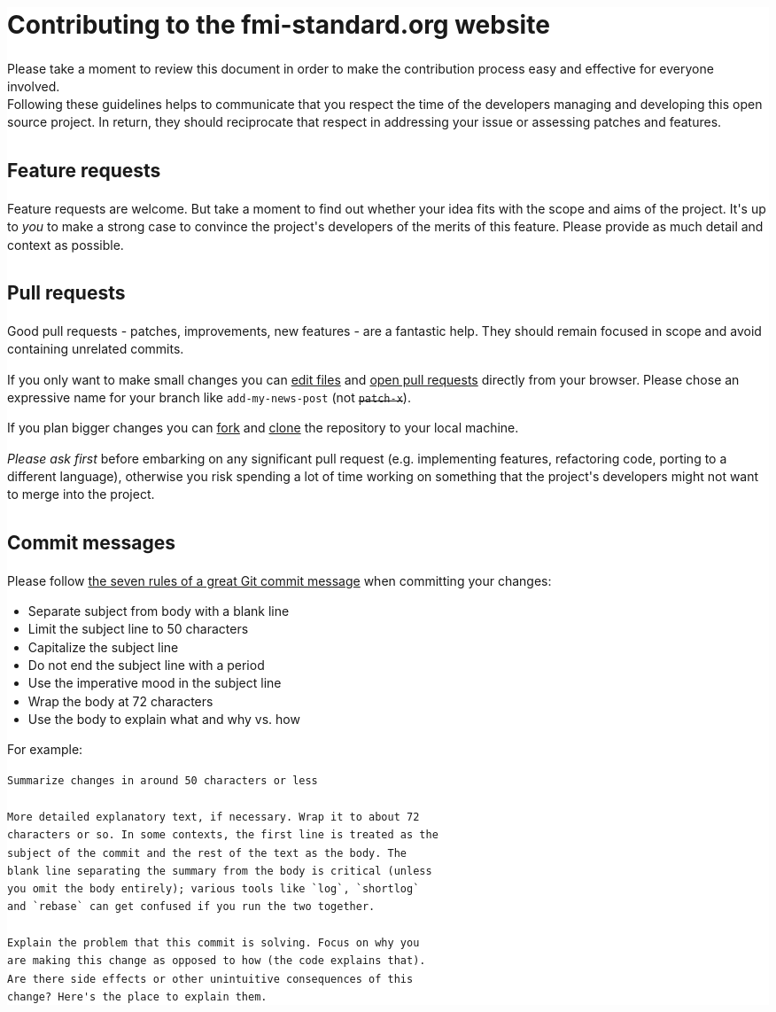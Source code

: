 # Contributing to the fmi-standard.org website

Please take a moment to review this document in order to make the contribution process easy and effective for everyone involved.  
Following these guidelines helps to communicate that you respect the time of the developers managing and developing this open source project.
In return, they should reciprocate that respect in addressing your issue or assessing patches and features.

## Feature requests

Feature requests are welcome. But take a moment to find out whether your idea fits with the scope and aims of the project.
It's up to *you* to make a strong case to convince the project's developers of the merits of this feature.
Please provide as much detail and context as possible.

## Pull requests

Good pull requests - patches, improvements, new features - are a fantastic help.
They should remain focused in scope and avoid containing unrelated commits.

If you only want to make small changes you can [edit files](https://help.github.com/articles/editing-files-in-your-repository/) and [open pull requests](https://help.github.com/articles/creating-a-pull-request) directly from your browser.
Please chose an expressive name for your branch like `add-my-news-post` (not ~~`patch-x`~~).

If you plan bigger changes you can [fork](https://guides.github.com/activities/forking/) and [clone](https://help.github.com/articles/cloning-a-repository/) the repository to your local machine.

*Please ask first* before embarking on any significant pull request (e.g. implementing features, refactoring code, porting to a different language),
otherwise you risk spending a lot of time working on something that the project's developers might not want to merge into the project.

## Commit messages

Please follow [the seven rules of a great Git commit message](https://chris.beams.io/posts/git-commit/) when committing your changes:

- Separate subject from body with a blank line
- Limit the subject line to 50 characters
- Capitalize the subject line
- Do not end the subject line with a period
- Use the imperative mood in the subject line
- Wrap the body at 72 characters
- Use the body to explain what and why vs. how

For example:

```
Summarize changes in around 50 characters or less

More detailed explanatory text, if necessary. Wrap it to about 72
characters or so. In some contexts, the first line is treated as the
subject of the commit and the rest of the text as the body. The
blank line separating the summary from the body is critical (unless
you omit the body entirely); various tools like `log`, `shortlog`
and `rebase` can get confused if you run the two together.

Explain the problem that this commit is solving. Focus on why you
are making this change as opposed to how (the code explains that).
Are there side effects or other unintuitive consequences of this
change? Here's the place to explain them.

```